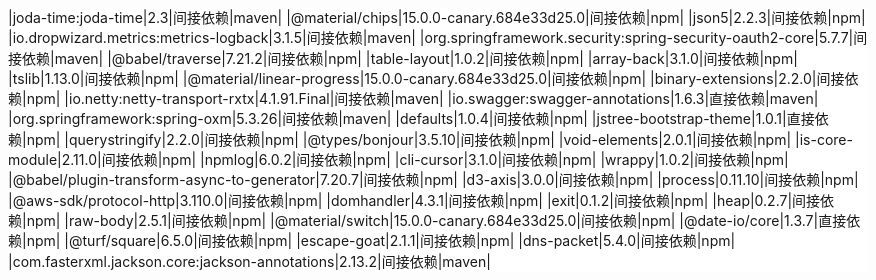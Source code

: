 |joda-time:joda-time|2.3|间接依赖|maven|
|@material/chips|15.0.0-canary.684e33d25.0|间接依赖|npm|
|json5|2.2.3|间接依赖|npm|
|io.dropwizard.metrics:metrics-logback|3.1.5|间接依赖|maven|
|org.springframework.security:spring-security-oauth2-core|5.7.7|间接依赖|maven|
|@babel/traverse|7.21.2|间接依赖|npm|
|table-layout|1.0.2|间接依赖|npm|
|array-back|3.1.0|间接依赖|npm|
|tslib|1.13.0|间接依赖|npm|
|@material/linear-progress|15.0.0-canary.684e33d25.0|间接依赖|npm|
|binary-extensions|2.2.0|间接依赖|npm|
|io.netty:netty-transport-rxtx|4.1.91.Final|间接依赖|maven|
|io.swagger:swagger-annotations|1.6.3|直接依赖|maven|
|org.springframework:spring-oxm|5.3.26|间接依赖|maven|
|defaults|1.0.4|间接依赖|npm|
|jstree-bootstrap-theme|1.0.1|直接依赖|npm|
|querystringify|2.2.0|间接依赖|npm|
|@types/bonjour|3.5.10|间接依赖|npm|
|void-elements|2.0.1|间接依赖|npm|
|is-core-module|2.11.0|间接依赖|npm|
|npmlog|6.0.2|间接依赖|npm|
|cli-cursor|3.1.0|间接依赖|npm|
|wrappy|1.0.2|间接依赖|npm|
|@babel/plugin-transform-async-to-generator|7.20.7|间接依赖|npm|
|d3-axis|3.0.0|间接依赖|npm|
|process|0.11.10|间接依赖|npm|
|@aws-sdk/protocol-http|3.110.0|间接依赖|npm|
|domhandler|4.3.1|间接依赖|npm|
|exit|0.1.2|间接依赖|npm|
|heap|0.2.7|间接依赖|npm|
|raw-body|2.5.1|间接依赖|npm|
|@material/switch|15.0.0-canary.684e33d25.0|间接依赖|npm|
|@date-io/core|1.3.7|直接依赖|npm|
|@turf/square|6.5.0|间接依赖|npm|
|escape-goat|2.1.1|间接依赖|npm|
|dns-packet|5.4.0|间接依赖|npm|
|com.fasterxml.jackson.core:jackson-annotations|2.13.2|间接依赖|maven|